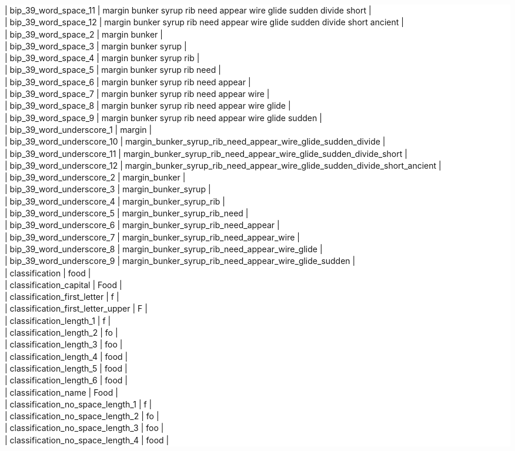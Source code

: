 | bip_39_word_space_11 | margin bunker syrup rib need appear wire glide sudden divide short |  
| bip_39_word_space_12 | margin bunker syrup rib need appear wire glide sudden divide short ancient |  
| bip_39_word_space_2 | margin bunker |  
| bip_39_word_space_3 | margin bunker syrup |  
| bip_39_word_space_4 | margin bunker syrup rib |  
| bip_39_word_space_5 | margin bunker syrup rib need |  
| bip_39_word_space_6 | margin bunker syrup rib need appear |  
| bip_39_word_space_7 | margin bunker syrup rib need appear wire |  
| bip_39_word_space_8 | margin bunker syrup rib need appear wire glide |  
| bip_39_word_space_9 | margin bunker syrup rib need appear wire glide sudden |  
| bip_39_word_underscore_1 | margin |  
| bip_39_word_underscore_10 | margin_bunker_syrup_rib_need_appear_wire_glide_sudden_divide |  
| bip_39_word_underscore_11 | margin_bunker_syrup_rib_need_appear_wire_glide_sudden_divide_short |  
| bip_39_word_underscore_12 | margin_bunker_syrup_rib_need_appear_wire_glide_sudden_divide_short_ancient |  
| bip_39_word_underscore_2 | margin_bunker |  
| bip_39_word_underscore_3 | margin_bunker_syrup |  
| bip_39_word_underscore_4 | margin_bunker_syrup_rib |  
| bip_39_word_underscore_5 | margin_bunker_syrup_rib_need |  
| bip_39_word_underscore_6 | margin_bunker_syrup_rib_need_appear |  
| bip_39_word_underscore_7 | margin_bunker_syrup_rib_need_appear_wire |  
| bip_39_word_underscore_8 | margin_bunker_syrup_rib_need_appear_wire_glide |  
| bip_39_word_underscore_9 | margin_bunker_syrup_rib_need_appear_wire_glide_sudden |  
| classification | food |  
| classification_capital | Food |  
| classification_first_letter | f |  
| classification_first_letter_upper | F |  
| classification_length_1 | f |  
| classification_length_2 | fo |  
| classification_length_3 | foo |  
| classification_length_4 | food |  
| classification_length_5 | food |  
| classification_length_6 | food |  
| classification_name | Food |  
| classification_no_space_length_1 | f |  
| classification_no_space_length_2 | fo |  
| classification_no_space_length_3 | foo |  
| classification_no_space_length_4 | food |  